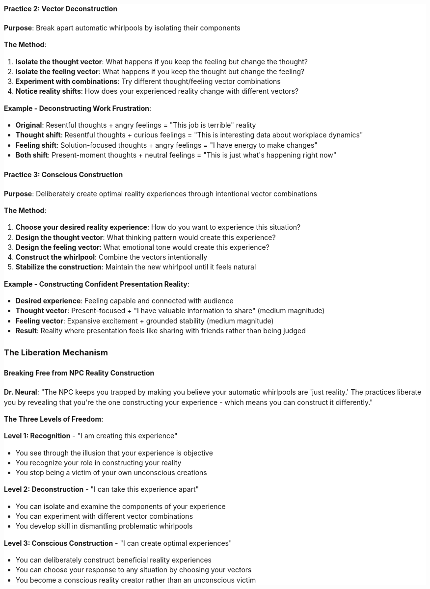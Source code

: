 #### Practice 2: Vector Deconstruction
**Purpose**: Break apart automatic whirlpools by isolating their components

**The Method**:
1. **Isolate the thought vector**: What happens if you keep the feeling but change the thought?
2. **Isolate the feeling vector**: What happens if you keep the thought but change the feeling?
3. **Experiment with combinations**: Try different thought/feeling vector combinations
4. **Notice reality shifts**: How does your experienced reality change with different vectors?

**Example - Deconstructing Work Frustration**:
- **Original**: Resentful thoughts + angry feelings = "This job is terrible" reality
- **Thought shift**: Resentful thoughts + curious feelings = "This is interesting data about workplace dynamics"
- **Feeling shift**: Solution-focused thoughts + angry feelings = "I have energy to make changes"
- **Both shift**: Present-moment thoughts + neutral feelings = "This is just what's happening right now"

#### Practice 3: Conscious Construction
**Purpose**: Deliberately create optimal reality experiences through intentional vector combinations

**The Method**:
1. **Choose your desired reality experience**: How do you want to experience this situation?
2. **Design the thought vector**: What thinking pattern would create this experience?
3. **Design the feeling vector**: What emotional tone would create this experience?
4. **Construct the whirlpool**: Combine the vectors intentionally
5. **Stabilize the construction**: Maintain the new whirlpool until it feels natural

**Example - Constructing Confident Presentation Reality**:
- **Desired experience**: Feeling capable and connected with audience
- **Thought vector**: Present-focused + "I have valuable information to share" (medium magnitude)
- **Feeling vector**: Expansive excitement + grounded stability (medium magnitude)
- **Result**: Reality where presentation feels like sharing with friends rather than being judged

### The Liberation Mechanism

#### Breaking Free from NPC Reality Construction

**Dr. Neural**: "The NPC keeps you trapped by making you believe your automatic whirlpools are 'just reality.' The practices liberate you by revealing that you're the one constructing your experience - which means you can construct it differently."

**The Three Levels of Freedom**:

**Level 1: Recognition** - "I am creating this experience"
- You see through the illusion that your experience is objective
- You recognize your role in constructing your reality
- You stop being a victim of your own unconscious creations

**Level 2: Deconstruction** - "I can take this experience apart"
- You can isolate and examine the components of your experience
- You can experiment with different vector combinations
- You develop skill in dismantling problematic whirlpools

**Level 3: Conscious Construction** - "I can create optimal experiences"
- You can deliberately construct beneficial reality experiences
- You can choose your response to any situation by choosing your vectors
- You become a conscious reality creator rather than an unconscious victim
